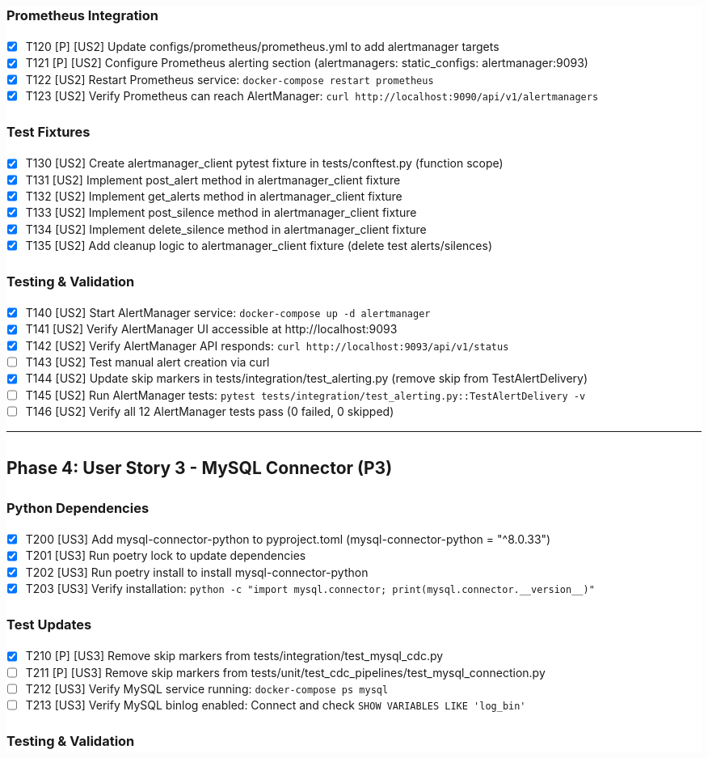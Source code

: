 ### Prometheus Integration

- [x] T120 [P] [US2] Update configs/prometheus/prometheus.yml to add alertmanager targets
- [x] T121 [P] [US2] Configure Prometheus alerting section (alertmanagers: static_configs: alertmanager:9093)
- [x] T122 [US2] Restart Prometheus service: `docker-compose restart prometheus`
- [x] T123 [US2] Verify Prometheus can reach AlertManager: `curl http://localhost:9090/api/v1/alertmanagers`

### Test Fixtures

- [x] T130 [US2] Create alertmanager_client pytest fixture in tests/conftest.py (function scope)
- [x] T131 [US2] Implement post_alert method in alertmanager_client fixture
- [x] T132 [US2] Implement get_alerts method in alertmanager_client fixture
- [x] T133 [US2] Implement post_silence method in alertmanager_client fixture
- [x] T134 [US2] Implement delete_silence method in alertmanager_client fixture
- [x] T135 [US2] Add cleanup logic to alertmanager_client fixture (delete test alerts/silences)

### Testing & Validation

- [x] T140 [US2] Start AlertManager service: `docker-compose up -d alertmanager`
- [x] T141 [US2] Verify AlertManager UI accessible at http://localhost:9093
- [x] T142 [US2] Verify AlertManager API responds: `curl http://localhost:9093/api/v1/status`
- [ ] T143 [US2] Test manual alert creation via curl
- [x] T144 [US2] Update skip markers in tests/integration/test_alerting.py (remove skip from TestAlertDelivery)
- [ ] T145 [US2] Run AlertManager tests: `pytest tests/integration/test_alerting.py::TestAlertDelivery -v`
- [ ] T146 [US2] Verify all 12 AlertManager tests pass (0 failed, 0 skipped)

---

## Phase 4: User Story 3 - MySQL Connector (P3)

### Python Dependencies

- [x] T200 [US3] Add mysql-connector-python to pyproject.toml (mysql-connector-python = "^8.0.33")
- [x] T201 [US3] Run poetry lock to update dependencies
- [x] T202 [US3] Run poetry install to install mysql-connector-python
- [x] T203 [US3] Verify installation: `python -c "import mysql.connector; print(mysql.connector.__version__)"`

### Test Updates

- [x] T210 [P] [US3] Remove skip markers from tests/integration/test_mysql_cdc.py
- [ ] T211 [P] [US3] Remove skip markers from tests/unit/test_cdc_pipelines/test_mysql_connection.py
- [ ] T212 [US3] Verify MySQL service running: `docker-compose ps mysql`
- [ ] T213 [US3] Verify MySQL binlog enabled: Connect and check `SHOW VARIABLES LIKE 'log_bin'`

### Testing & Validation
